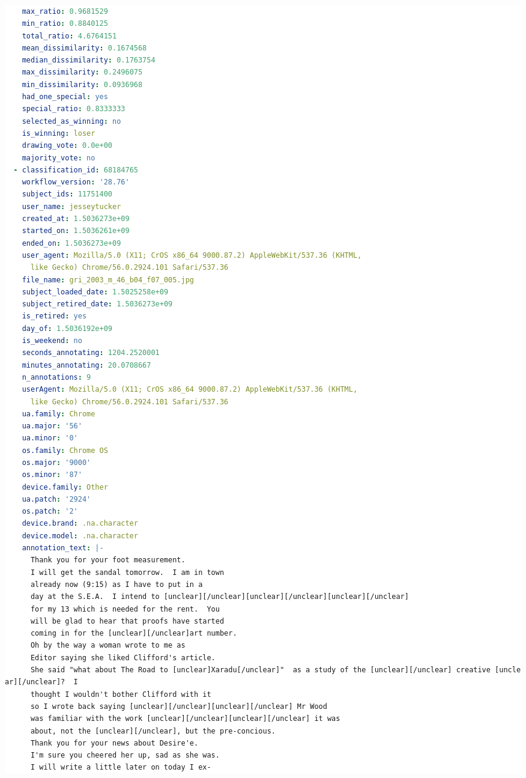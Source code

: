 ```yaml
    max_ratio: 0.9681529
    min_ratio: 0.8840125
    total_ratio: 4.6764151
    mean_dissimilarity: 0.1674568
    median_dissimilarity: 0.1763754
    max_dissimilarity: 0.2496075
    min_dissimilarity: 0.0936968
    had_one_special: yes
    special_ratio: 0.8333333
    selected_as_winning: no
    is_winning: loser
    drawing_vote: 0.0e+00
    majority_vote: no
  - classification_id: 68184765
    workflow_version: '28.76'
    subject_ids: 11751400
    user_name: jesseytucker
    created_at: 1.5036273e+09
    started_on: 1.5036261e+09
    ended_on: 1.5036273e+09
    user_agent: Mozilla/5.0 (X11; CrOS x86_64 9000.87.2) AppleWebKit/537.36 (KHTML,
      like Gecko) Chrome/56.0.2924.101 Safari/537.36
    file_name: gri_2003_m_46_b04_f07_005.jpg
    subject_loaded_date: 1.5025258e+09
    subject_retired_date: 1.5036273e+09
    is_retired: yes
    day_of: 1.5036192e+09
    is_weekend: no
    seconds_annotating: 1204.2520001
    minutes_annotating: 20.0708667
    n_annotations: 9
    userAgent: Mozilla/5.0 (X11; CrOS x86_64 9000.87.2) AppleWebKit/537.36 (KHTML,
      like Gecko) Chrome/56.0.2924.101 Safari/537.36
    ua.family: Chrome
    ua.major: '56'
    ua.minor: '0'
    os.family: Chrome OS
    os.major: '9000'
    os.minor: '87'
    device.family: Other
    ua.patch: '2924'
    os.patch: '2'
    device.brand: .na.character
    device.model: .na.character
    annotation_text: |-
      Thank you for your foot measurement.
      I will get the sandal tomorrow.  I am in town
      already now (9:15) as I have to put in a
      day at the S.E.A.  I intend to [unclear][/unclear][unclear][/unclear][unclear][/unclear]
      for my 13 which is needed for the rent.  You
      will be glad to hear that proofs have started
      coming in for the [unclear][/unclear]art number.
      Oh by the way a woman wrote to me as
      Editor saying she liked Clifford's article.
      She said "what about The Road to [unclear]Xaradu[/unclear]"  as a study of the [unclear][/unclear] creative [unclear][/unclear]?  I
      thought I wouldn't bother Clifford with it
      so I wrote back saying [unclear][/unclear][unclear][/unclear] Mr Wood
      was familiar with the work [unclear][/unclear][unclear][/unclear] it was
      about, not the [unclear][/unclear], but the pre-concious.
      Thank you for your news about Desire'e.
      I'm sure you cheered her up, sad as she was.
      I will write a little later on today I ex-
```